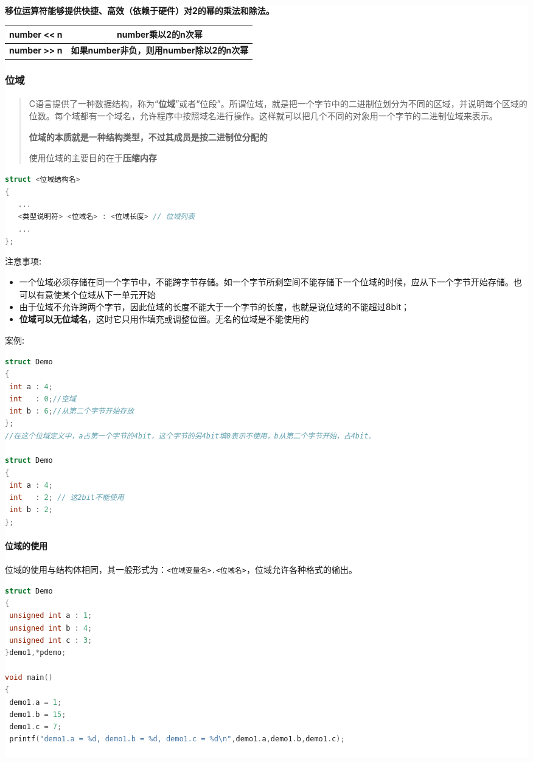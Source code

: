 **移位运算符能够提供快捷、高效（依赖于硬件）对2的幂的乘法和除法。**

| number << n     | number乘以2的n次幂                         |
| --------------- | ------------------------------------------ |
| **number >> n** | **如果number非负，则用number除以2的n次幂** |

### 位域

> C语言提供了一种数据结构，称为“**位域**”或者“位段”。所谓位域，就是把一个字节中的二进制位划分为不同的区域，并说明每个区域的位数。每个域都有一个域名，允许程序中按照域名进行操作。这样就可以把几个不同的对象用一个字节的二进制位域来表示。
>
> **位域的本质就是一种结构类型，不过其成员是按二进制位分配的**
>
> 使用位域的主要目的在于**压缩内存**

```c
struct <位域结构名>
{
   ...
   <类型说明符> <位域名> : <位域长度> // 位域列表
   ...
};
```

注意事项:

- 一个位域必须存储在同一个字节中，不能跨字节存储。如一个字节所剩空间不能存储下一个位域的时候，应从下一个字节开始存储。也可以有意使某个位域从下一单元开始
- 由于位域不允许跨两个字节，因此位域的长度不能大于一个字节的长度，也就是说位域的不能超过8bit；
- **位域可以无位域名**，这时它只用作填充或调整位置。无名的位域是不能使用的

案例:

```c
struct Demo
{
 int a : 4;
 int   : 0;//空域
 int b : 6;//从第二个字节开始存放
};
//在这个位域定义中，a占第一个字节的4bit，这个字节的另4bit填0表示不使用，b从第二个字节开始，占4bit。

struct Demo
{
 int a : 4;
 int   : 2; // 这2bit不能使用
 int b : 2;
};
```

#### 位域的使用

位域的使用与结构体相同，其一般形式为：`<位域变量名>.<位域名>`，位域允许各种格式的输出。

```c
struct Demo
{
 unsigned int a : 1;
 unsigned int b : 4;
 unsigned int c : 3;
}demo1,*pdemo;

void main()
{
 demo1.a = 1;
 demo1.b = 15;
 demo1.c = 7;
 printf("demo1.a = %d, demo1.b = %d, demo1.c = %d\n",demo1.a,demo1.b,demo1.c);
 
```